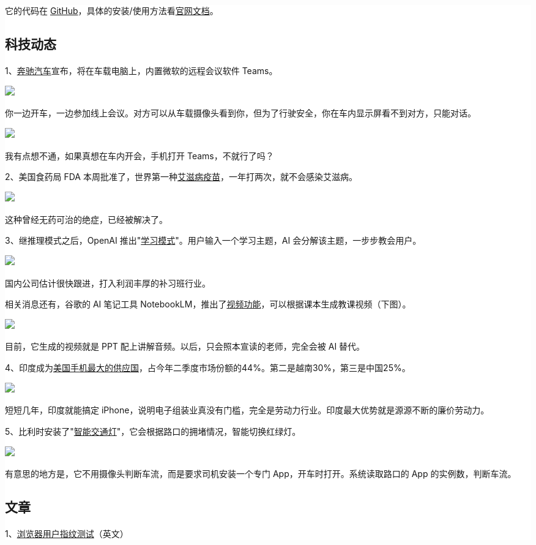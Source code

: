 它的代码在 [GitHub](https://github.com/chaitin/MonkeyCode)，具体的安装/使用方法看[官网文档](https://monkeycode.docs.baizhi.cloud/welcome)。

科技动态
----

1、[奔驰汽车](https://media.mercedes-benz.com/article/931e7af1-2d57-4e90-9e1e-252289e70648)宣布，将在车载电脑上，内置微软的远程会议软件 Teams。

![](https://cdn.beekka.com/blogimg/asset/202507/bg2025071708.webp)

你一边开车，一边参加线上会议。对方可以从车载摄像头看到你，但为了行驶安全，你在车内显示屏看不到对方，只能对话。

![](https://cdn.beekka.com/blogimg/asset/202507/bg2025071707.webp)

我有点想不通，如果真想在车内开会，手机打开 Teams，不就行了吗？

2、美国食药局 FDA 本周批准了，世界第一种[艾滋病疫苗](https://newatlas.com/infectious-diseases/hiv-prevention-fda-lenacapavir/)，一年打两次，就不会感染艾滋病。

![](https://cdn.beekka.com/blogimg/asset/202507/bg2025073002.webp)

这种曾经无药可治的绝症，已经被解决了。

3、继推理模式之后，OpenAI 推出"[学习模式](https://openai.com/zh-Hans-CN/index/chatgpt-study-mode/)"。用户输入一个学习主题，AI 会分解该主题，一步步教会用户。

![](https://cdn.beekka.com/blogimg/asset/202507/bg2025073102.webp)

国内公司估计很快跟进，打入利润丰厚的补习班行业。

相关消息还有，谷歌的 AI 笔记工具 NotebookLM，推出了[视频功能](https://blog.google/technology/google-labs/notebooklm-video-overviews-studio-upgrades/)，可以根据课本生成教课视频（下图）。

![](https://cdn.beekka.com/blogimg/asset/202507/bg2025073107.webp)

目前，它生成的视频就是 PPT 配上讲解音频。以后，只会照本宣读的老师，完全会被 AI 替代。

4、印度成为[美国手机最大的供应国](https://finance.sina.cn/7x24/2025-07-29/detail-inficfvy9389574.d.html)，占今年二季度市场份额的44%。第二是越南30%，第三是中国25%。

![](https://cdn.beekka.com/blogimg/asset/202507/bg2025073006.webp)

短短几年，印度就能搞定 iPhone，说明电子组装业真没有门槛，完全是劳动力行业。印度最大优势就是源源不断的廉价劳动力。

5、比利时安装了"[智能交通灯](https://www.vrt.be/vrtnws/en/2025/07/24/200-000-flemish-drivers-can-turn-traffic-lights-green-but-waze/)"，它会根据路口的拥堵情况，智能切换红绿灯。

![](https://cdn.beekka.com/blogimg/asset/202507/bg2025073008.webp)

有意思的地方是，它不用摄像头判断车流，而是要求司机安装一个专门 App，开车时打开。系统读取路口的 App 的实例数，判断车流。

文章
--

1、[浏览器用户指纹测试](https://www.bitestring.com/posts/2023-03-19-web-fingerprinting-is-worse-than-I-thought.html)（英文）
